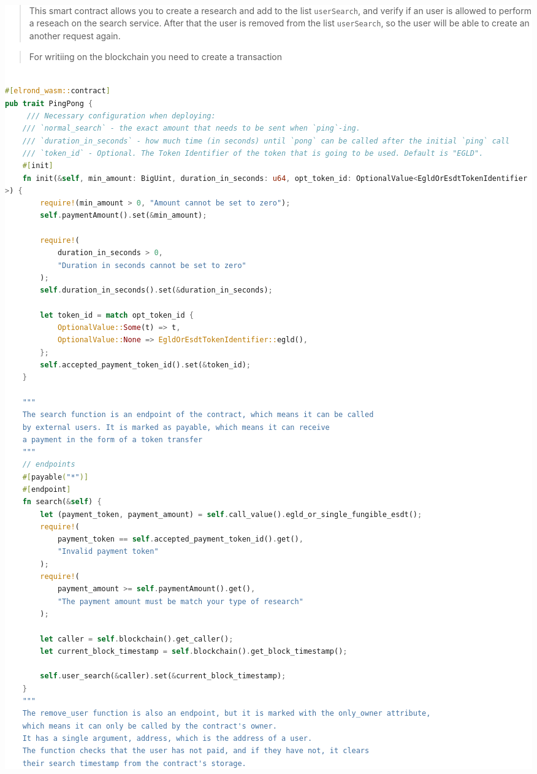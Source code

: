 >This smart contract allows you to create a research and add to the list ``userSearch``, and verify if an user is allowed to perform a reseach on the search service. After that the user is removed from the list ``userSearch``, so the user will be able to create an another request again.

> For writiing on the blockchain you need to create a transaction
 
```rust

#[elrond_wasm::contract]
pub trait PingPong {
     /// Necessary configuration when deploying:
    /// `normal_search` - the exact amount that needs to be sent when `ping`-ing.  
    /// `duration_in_seconds` - how much time (in seconds) until `pong` can be called after the initial `ping` call  
    /// `token_id` - Optional. The Token Identifier of the token that is going to be used. Default is "EGLD".
    #[init]
    fn init(&self, min_amount: BigUint, duration_in_seconds: u64, opt_token_id: OptionalValue<EgldOrEsdtTokenIdentifier>) {
        require!(min_amount > 0, "Amount cannot be set to zero");
        self.paymentAmount().set(&min_amount);

        require!(
            duration_in_seconds > 0,
            "Duration in seconds cannot be set to zero"
        );
        self.duration_in_seconds().set(&duration_in_seconds);

        let token_id = match opt_token_id {
            OptionalValue::Some(t) => t,
            OptionalValue::None => EgldOrEsdtTokenIdentifier::egld(),
        };
        self.accepted_payment_token_id().set(&token_id);
    }

    """
    The search function is an endpoint of the contract, which means it can be called 
    by external users. It is marked as payable, which means it can receive 
    a payment in the form of a token transfer
    """
    // endpoints
    #[payable("*")] 
    #[endpoint]
    fn search(&self) {
        let (payment_token, payment_amount) = self.call_value().egld_or_single_fungible_esdt();
        require!(
            payment_token == self.accepted_payment_token_id().get(),
            "Invalid payment token"
        );
        require!(
            payment_amount >= self.paymentAmount().get(),
            "The payment amount must be match your type of research"
        );

        let caller = self.blockchain().get_caller();
        let current_block_timestamp = self.blockchain().get_block_timestamp();

        self.user_search(&caller).set(&current_block_timestamp);
    }
    """
    The remove_user function is also an endpoint, but it is marked with the only_owner attribute, 
    which means it can only be called by the contract's owner. 
    It has a single argument, address, which is the address of a user. 
    The function checks that the user has not paid, and if they have not, it clears 
    their search timestamp from the contract's storage.
```